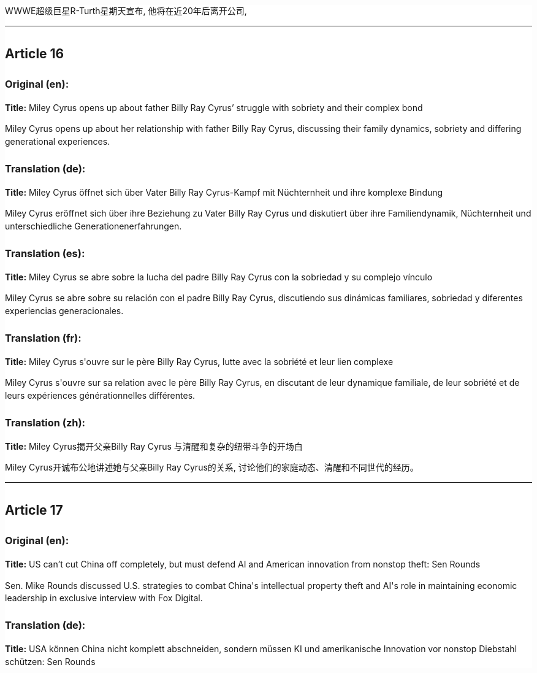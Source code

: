 WWWE超级巨星R-Turth星期天宣布, 他将在近20年后离开公司,

---

## Article 16
### Original (en):
**Title:** Miley Cyrus opens up about father Billy Ray Cyrus’ struggle with sobriety and their complex bond

Miley Cyrus opens up about her relationship with father Billy Ray Cyrus, discussing their family dynamics, sobriety and differing generational experiences.

### Translation (de):
**Title:** Miley Cyrus öffnet sich über Vater Billy Ray Cyrus-Kampf mit Nüchternheit und ihre komplexe Bindung

Miley Cyrus eröffnet sich über ihre Beziehung zu Vater Billy Ray Cyrus und diskutiert über ihre Familiendynamik, Nüchternheit und unterschiedliche Generationenerfahrungen.

### Translation (es):
**Title:** Miley Cyrus se abre sobre la lucha del padre Billy Ray Cyrus con la sobriedad y su complejo vínculo

Miley Cyrus se abre sobre su relación con el padre Billy Ray Cyrus, discutiendo sus dinámicas familiares, sobriedad y diferentes experiencias generacionales.

### Translation (fr):
**Title:** Miley Cyrus s'ouvre sur le père Billy Ray Cyrus, lutte avec la sobriété et leur lien complexe

Miley Cyrus s'ouvre sur sa relation avec le père Billy Ray Cyrus, en discutant de leur dynamique familiale, de leur sobriété et de leurs expériences générationnelles différentes.

### Translation (zh):
**Title:** Miley Cyrus揭开父亲Billy Ray Cyrus 与清醒和复杂的纽带斗争的开场白

Miley Cyrus开诚布公地讲述她与父亲Billy Ray Cyrus的关系, 讨论他们的家庭动态、清醒和不同世代的经历。

---

## Article 17
### Original (en):
**Title:** US can’t cut China off completely, but must defend AI and American innovation from nonstop theft: Sen Rounds

Sen. Mike Rounds discussed U.S. strategies to combat China&apos;s intellectual property theft and AI&apos;s role in maintaining economic leadership in exclusive interview with Fox Digital.

### Translation (de):
**Title:** USA können China nicht komplett abschneiden, sondern müssen KI und amerikanische Innovation vor nonstop Diebstahl schützen: Sen Rounds
